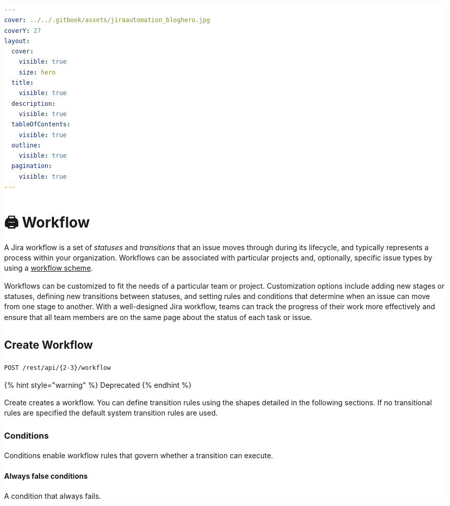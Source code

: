 ```yaml
---
cover: ../../.gitbook/assets/jiraautomation_bloghero.jpg
coverY: 27
layout:
  cover:
    visible: true
    size: hero
  title:
    visible: true
  description:
    visible: true
  tableOfContents:
    visible: true
  outline:
    visible: true
  pagination:
    visible: true
---
```


# 🖨️ Workflow

A Jira workflow is a set of _statuses_ and _transitions_ that an issue moves through during its lifecycle, and typically represents a process within your organization. Workflows can be associated with particular projects and, optionally, specific issue types by using a [workflow scheme](https://confluence.atlassian.com/adminjiracloud/issue-workflow-schemes-844500788.html).

Workflows can be customized to fit the needs of a particular team or project. Customization options include adding new stages or statuses, defining new transitions between statuses, and setting rules and conditions that determine when an issue can move from one stage to another. With a well-designed Jira workflow, teams can track the progress of their work more effectively and ensure that all team members are on the same page about the status of each task or issue.

## Create Workflow

`POST /rest/api/{2-3}/workflow`

{% hint style="warning" %}
Deprecated
{% endhint %}

Create creates a workflow. You can define transition rules using the shapes detailed in the following sections. If no transitional rules are specified the default system transition rules are used.

### Conditions

Conditions enable workflow rules that govern whether a transition can execute.

#### Always false conditions

A condition that always fails.
